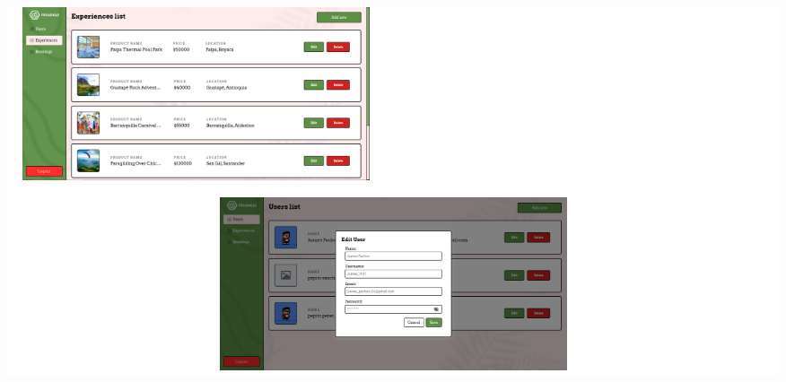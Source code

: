   <img src="public/img/screenshot-2.png" alt="Registro de Usuarios" style="width:45%; margin:0 2%;" object-fit="cover">
</p>
<p align="center">
  <img src="public/img/screenshot-3.png" alt="Página de Registro" style="width:45%; margin:0 2%;" object-fit="cover">